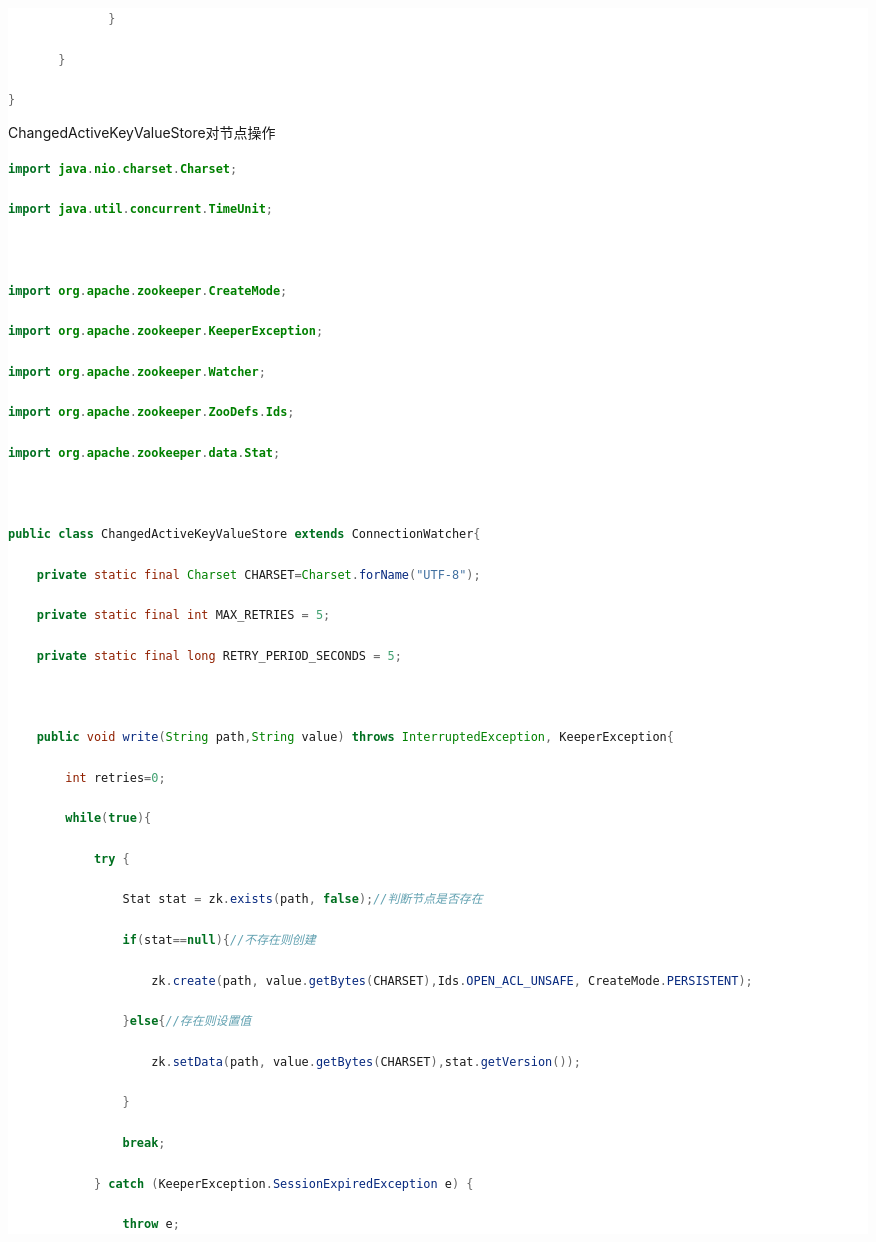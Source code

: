 ```java
              }

       }

}
```
ChangedActiveKeyValueStore对节点操作

```java
import java.nio.charset.Charset;

import java.util.concurrent.TimeUnit;

 

import org.apache.zookeeper.CreateMode;

import org.apache.zookeeper.KeeperException;

import org.apache.zookeeper.Watcher;

import org.apache.zookeeper.ZooDefs.Ids;

import org.apache.zookeeper.data.Stat;

 

public class ChangedActiveKeyValueStore extends ConnectionWatcher{

    private static final Charset CHARSET=Charset.forName("UTF-8");

    private static final int MAX_RETRIES = 5;

    private static final long RETRY_PERIOD_SECONDS = 5;

   

    public void write(String path,String value) throws InterruptedException, KeeperException{

        int retries=0;

        while(true){

            try {

                Stat stat = zk.exists(path, false);//判断节点是否存在

                if(stat==null){//不存在则创建

                    zk.create(path, value.getBytes(CHARSET),Ids.OPEN_ACL_UNSAFE, CreateMode.PERSISTENT);

                }else{//存在则设置值

                    zk.setData(path, value.getBytes(CHARSET),stat.getVersion());

                }

                break;

            } catch (KeeperException.SessionExpiredException e) {

                throw e;

```
